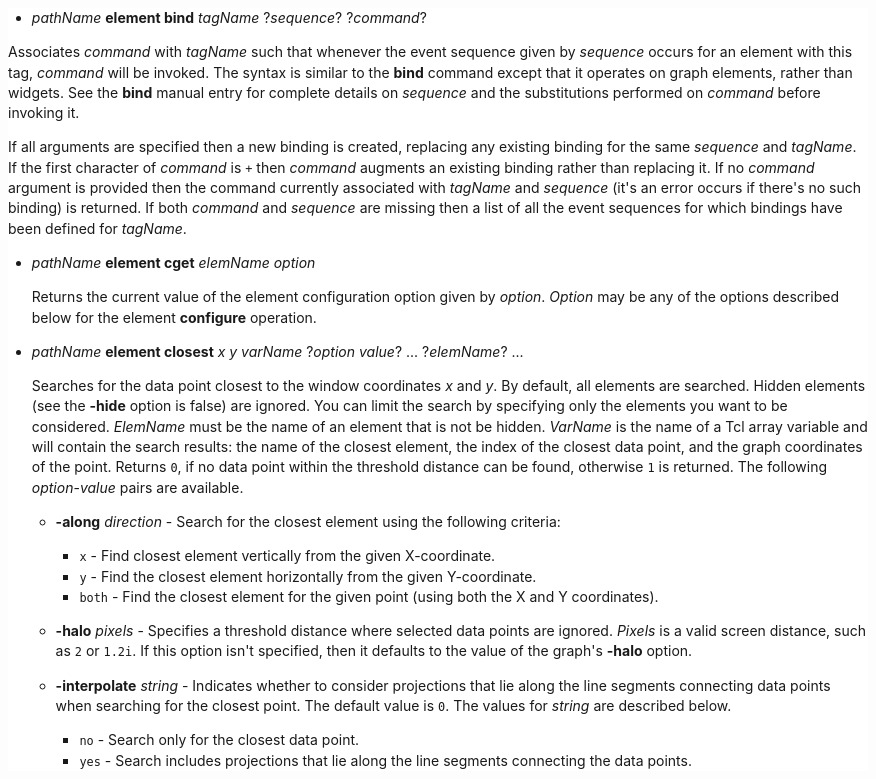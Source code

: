 - *pathName* **element bind** *tagName* ?*sequence*? ?*command*?

Associates *command* with *tagName* such that whenever the event sequence given by *sequence* occurs for an element with
this tag, *command* will be invoked. The syntax is similar to the **bind** command except that it operates on graph
elements, rather than widgets. See the **bind** manual entry for complete details on *sequence* and the substitutions
performed on *command* before invoking it.

If all arguments are specified then a new binding is created, replacing any existing binding for the same *sequence* and
*tagName*. If the first character of *command* is `+` then *command* augments an existing binding rather than replacing
it. If no *command* argument is provided then the command currently associated with *tagName* and *sequence* (it's an
error occurs if there's no such binding) is returned. If both *command* and *sequence* are missing then a list of all
the event sequences for which bindings have been defined for *tagName*.

- *pathName* **element cget** *elemName option*

  Returns the current value of the element configuration option given by *option*. *Option* may be any of the options
  described below for the element **configure** operation.

- *pathName* **element closest** *x y varName* ?*option value*? ... ?*elemName*? ...

  Searches for the data point closest to the window coordinates *x* and *y*. By default, all elements are
  searched. Hidden elements (see the **-hide** option is false) are ignored. You can limit the search by specifying
  only the elements you want to be considered. *ElemName* must be the name of an element that is not be
  hidden. *VarName* is the name of a Tcl array variable and will contain the search results: the name of the closest
  element, the index of the closest data point, and the graph coordinates of the point. Returns `0`, if no data point
  within the threshold distance can be found, otherwise `1` is returned. The following *option*-*value* pairs are
  available.

  - **-along** *direction* - Search for the closest element using the following criteria:
    - `x` - Find closest element vertically from the given X-coordinate.
    - `y` - Find the closest element horizontally from the given Y-coordinate.
    - `both` - Find the closest element for the given point (using both the X and Y coordinates).

  - **-halo** *pixels* - Specifies a threshold distance where selected data points are ignored.  *Pixels* is a valid
    screen distance, such as `2` or `1.2i`. If this option isn't specified, then it defaults to the value of the
    graph's **-halo** option.

  - **-interpolate** *string* - Indicates whether to consider projections that lie along the line segments connecting
    data points when searching for the closest point.  The default value is `0`. The values for *string* are described
    below.
       - `no` - Search only for the closest data point.
       - `yes` - Search includes projections that lie along the line segments connecting the data points.
